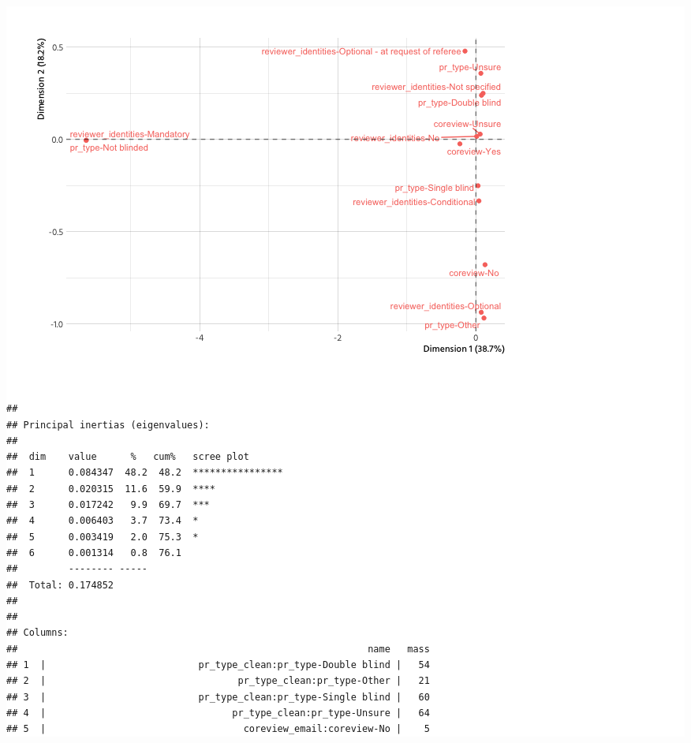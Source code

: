 























![](11-overview_files/figure-html/unnamed-chunk-29-1.png)





```
## 
## Principal inertias (eigenvalues):
## 
##  dim    value      %   cum%   scree plot               
##  1      0.084347  48.2  48.2  ****************         
##  2      0.020315  11.6  59.9  ****                     
##  3      0.017242   9.9  69.7  ***                      
##  4      0.006403   3.7  73.4  *                        
##  5      0.003419   2.0  75.3  *                        
##  6      0.001314   0.8  76.1                           
##         -------- -----                                 
##  Total: 0.174852                                       
## 
## 
## Columns:
##                                                              name   mass
## 1  |                           pr_type_clean:pr_type-Double blind |   54
## 2  |                                  pr_type_clean:pr_type-Other |   21
## 3  |                           pr_type_clean:pr_type-Single blind |   60
## 4  |                                 pr_type_clean:pr_type-Unsure |   64
## 5  |                                   coreview_email:coreview-No |    5
```
